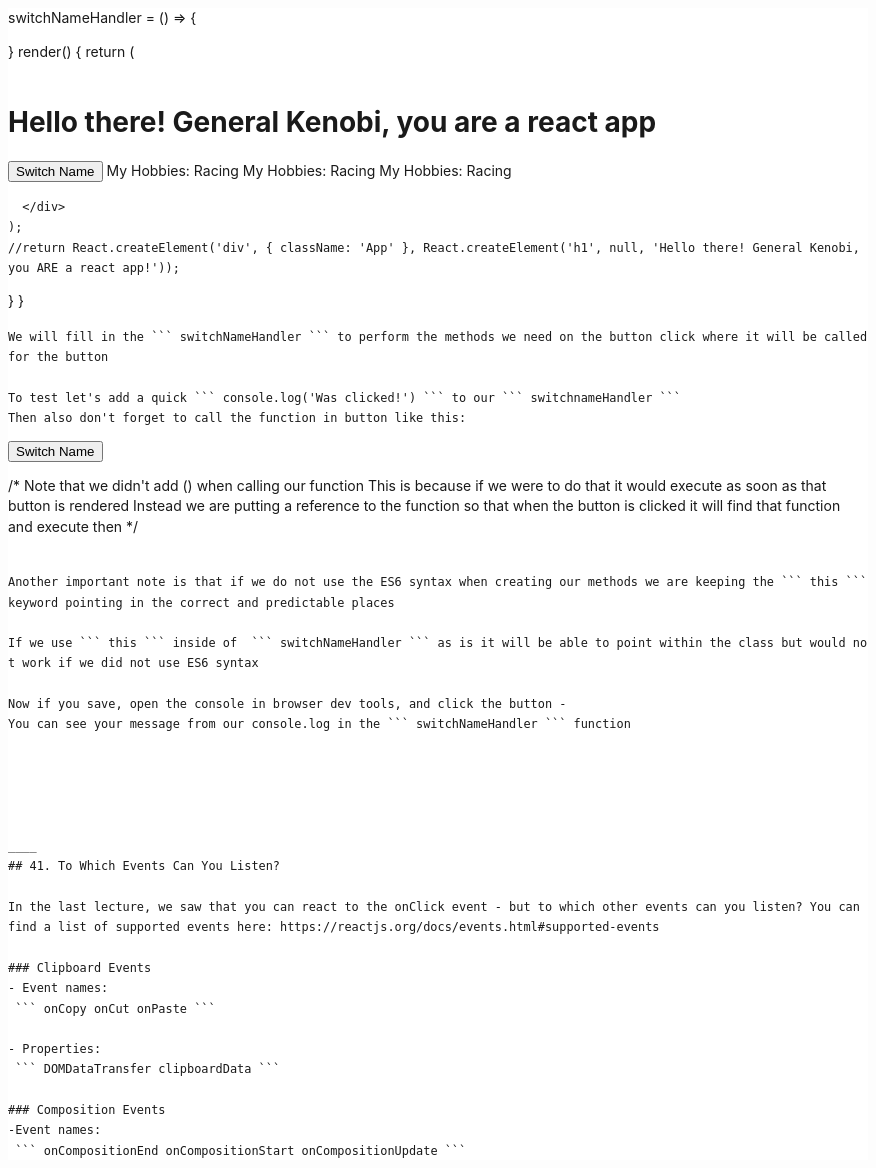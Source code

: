   switchNameHandler = () => {
    
  }
  render() {
    return (
      <div className="App">
        <h1> Hello there! General Kenobi, you are a react app</h1>
        <button onClick={}>Switch Name</button>
        <Person name={this.state.persons[0].name} age={this.state.persons[0].age}>My Hobbies: Racing</Person>
        <Person name={this.state.persons[1].name} age={this.state.persons[1].age}>My Hobbies: Racing</Person>
        <Person name={this.state.persons[2].name} age={this.state.persons[2].age}>My Hobbies: Racing</Person>

      </div>
    );
    //return React.createElement('div', { className: 'App' }, React.createElement('h1', null, 'Hello there! General Kenobi, you ARE a react app!'));
  }
}
```
We will fill in the ``` switchNameHandler ``` to perform the methods we need on the button click where it will be called for the button

To test let's add a quick ``` console.log('Was clicked!') ``` to our ``` switchnameHandler ```
Then also don't forget to call the function in button like this:
```
<button onClick={this.switchNameHandler}>Switch Name</button>

/* Note that we didn't add () when calling our function
This is because if we were to do that it would execute as soon as that button is rendered
Instead we are putting a reference to the function 
so that when the button is clicked it will find that function and execute then */
```

Another important note is that if we do not use the ES6 syntax when creating our methods we are keeping the ``` this ``` keyword pointing in the correct and predictable places

If we use ``` this ``` inside of  ``` switchNameHandler ``` as is it will be able to point within the class but would not work if we did not use ES6 syntax

Now if you save, open the console in browser dev tools, and click the button - 
You can see your message from our console.log in the ``` switchNameHandler ``` function





____
## 41. To Which Events Can You Listen?

In the last lecture, we saw that you can react to the onClick event - but to which other events can you listen? You can find a list of supported events here: https://reactjs.org/docs/events.html#supported-events

### Clipboard Events
- Event names:
 ``` onCopy onCut onPaste ```

- Properties:
 ``` DOMDataTransfer clipboardData ```

### Composition Events
-Event names:
 ``` onCompositionEnd onCompositionStart onCompositionUpdate ```
```